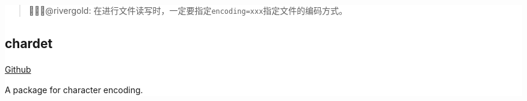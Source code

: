 > :triangular_flag_on_post::triangular_flag_on_post::triangular_flag_on_post:@rivergold: 在进行文件读写时，一定要指定`encoding=xxx`指定文件的编码方式。

## chardet

[Github](https://github.com/chardet/chardet)

A package for character encoding.
